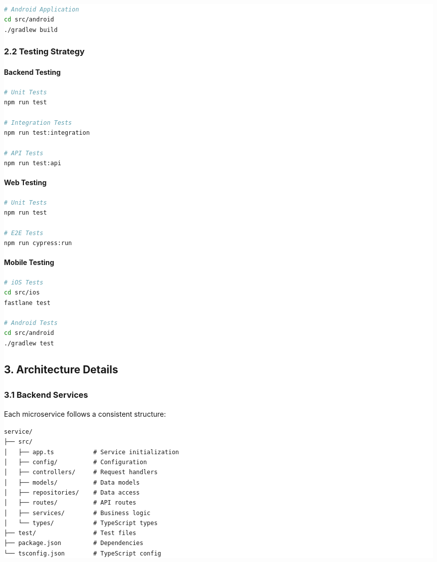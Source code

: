 ```bash
# Android Application
cd src/android
./gradlew build
```

### 2.2 Testing Strategy

#### Backend Testing
```bash
# Unit Tests
npm run test

# Integration Tests
npm run test:integration

# API Tests
npm run test:api
```

#### Web Testing
```bash
# Unit Tests
npm run test

# E2E Tests
npm run cypress:run
```

#### Mobile Testing
```bash
# iOS Tests
cd src/ios
fastlane test

# Android Tests
cd src/android
./gradlew test
```

## 3. Architecture Details

### 3.1 Backend Services

Each microservice follows a consistent structure:
```
service/
├── src/
│   ├── app.ts           # Service initialization
│   ├── config/          # Configuration
│   ├── controllers/     # Request handlers
│   ├── models/          # Data models
│   ├── repositories/    # Data access
│   ├── routes/          # API routes
│   ├── services/        # Business logic
│   └── types/           # TypeScript types
├── test/                # Test files
├── package.json         # Dependencies
└── tsconfig.json        # TypeScript config
```
